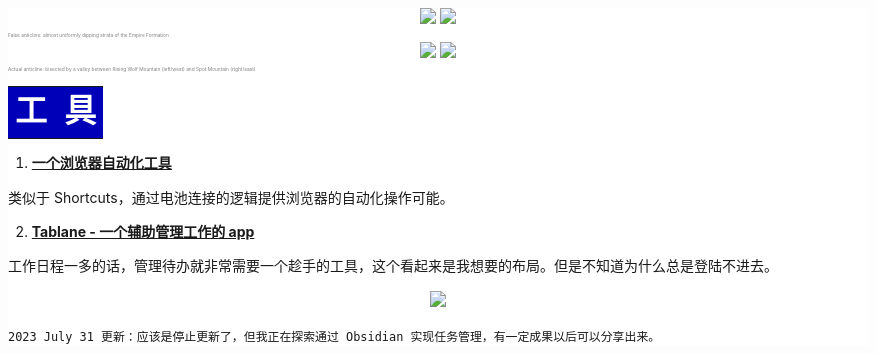 <center class="half"><a data-fancybox="gallery" href="https://blogs.agu.org/mountainbeltway/files/2023/07/ffgnp2.jpg"><img src="https://blogs.agu.org/mountainbeltway/files/2023/07/ffgnp2.jpg" height="290"></a> <a data-fancybox="gallery" href="https://blogs.agu.org/mountainbeltway/files/2023/07/ffgnp1.jpg
"><img src="https://blogs.agu.org/mountainbeltway/files/2023/07/ffgnp1.jpg" height="290"></a></center>
<style>
p.source {line-height:70%; font-size:0.5vw; color:gray;}
</style>
<p class="source">
False anticline: almost uniformly dipping strata of the Empire Formation
</p>

<center class="half"><a data-fancybox="gallery" href="https://blogs.agu.org/mountainbeltway/files/2023/07/ffgnp3.jpg"><img src="https://blogs.agu.org/mountainbeltway/files/2023/07/ffgnp3.jpg" height="290"></a> <a data-fancybox="gallery" href="https://blogs.agu.org/mountainbeltway/files/2023/07/ffgnp4.jpg
"><img src="https://blogs.agu.org/mountainbeltway/files/2023/07/ffgnp4.jpg" height="290"></a></center>
<style>
p.source {line-height:70%; font-size:0.5vw; color:gray;}
</style>
<p class="source">
Actual anticline: bisected by a valley between Rising Wolf Mountain (left/west) and Spot Mountain (right/east)
</p>

<table><tr><td height=1px; bgcolor=#0000B9><center><font color=FFFFFF size="6"><b>工&nbsp;&nbsp;具</b></center></td></tr></table>

1. [**一个浏览器自动化工具**](https://www.automa.site/)

类似于 Shortcuts，通过电池连接的逻辑提供浏览器的自动化操作可能。

2. [**Tablane - 一个辅助管理工作的 app**](https://tablane.net/)

工作日程一多的话，管理待办就非常需要一个趁手的工具，这个看起来是我想要的布局。但是不知道为什么总是登陆不进去。

<center><a data-fancybox="gallery" href="https://tablane.net/_next/static/media/step_1.4deec7c3.png"><img src="https://tablane.net/_next/static/media/step_1.4deec7c3.png"></a></center>

`2023 July 31 更新：应该是停止更新了，但我正在探索通过 Obsidian 实现任务管理，有一定成果以后可以分享出来。`


